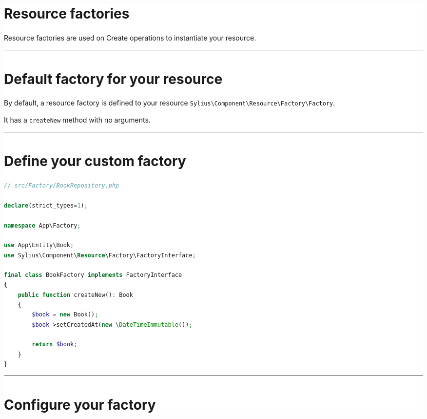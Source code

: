 # Resource factories

<v-clicks>

Resource factories are used on Create operations to instantiate your resource.

</v-clicks>

---

# Default factory for your resource

<v-clicks>

By default, a resource factory is defined to your resource `Sylius\Component\Resource\Factory\Factory`.

It has a `createNew` method with no arguments.

</v-clicks>

---

# Define your custom factory

```php {all|10|10,8|12|14|15|17}
// src/Factory/BookRepository.php

declare(strict_types=1);

namespace App\Factory;

use App\Entity\Book;
use Sylius\Component\Resource\Factory\FactoryInterface;

final class BookFactory implements FactoryInterface
{
    public function createNew(): Book
    {
        $book = new Book();
        $book->setCreatedAt(new \DateTimeImmutable());
        
        return $book;
    }
}
```

---

# Configure your factory
